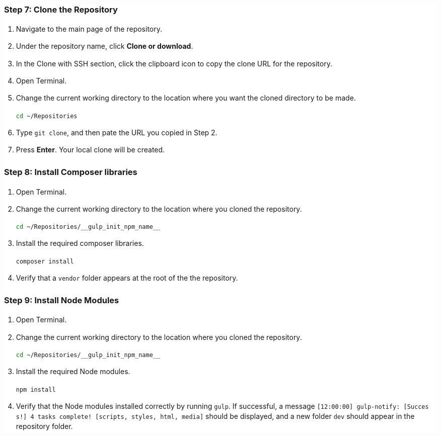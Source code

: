### Step 7: Clone the Repository

1. Navigate to the main page of the repository.

2. Under the repository name, click **Clone or download**.

3. In the Clone with SSH section, click the clipboard icon to copy the clone URL for the repository.

4. Open Terminal.

5. Change the current working directory to the location where you want the cloned directory to be made.

    ```sh
    cd ~/Repositories
    ```

6. Type `git clone`, and then pate the URL you copied in Step 2.

7. Press **Enter**. Your local clone will be created.

### Step 8: Install Composer libraries

1. Open Terminal.

2. Change the current working directory to the location where you cloned the repository.

    ```sh
    cd ~/Repositories/__gulp_init_npm_name__
    ```

3. Install the required composer libraries.

    ```sh
    composer install
    ```

4. Verify that a `vendor` folder appears at the root of the the repository.

### Step 9: Install Node Modules

1. Open Terminal.

2. Change the current working directory to the location where you cloned the repository.

    ```sh
    cd ~/Repositories/__gulp_init_npm_name__
    ```

2. Install the required Node modules.

    ```sh
    npm install
    ```

3. Verify that the Node modules installed correctly by running `gulp`. If successful, a message `[12:00:00] gulp-notify: [Success!] 4 tasks complete! [scripts, styles, html, media]` should be displayed, and a new folder `dev` should appear in the repository folder.
